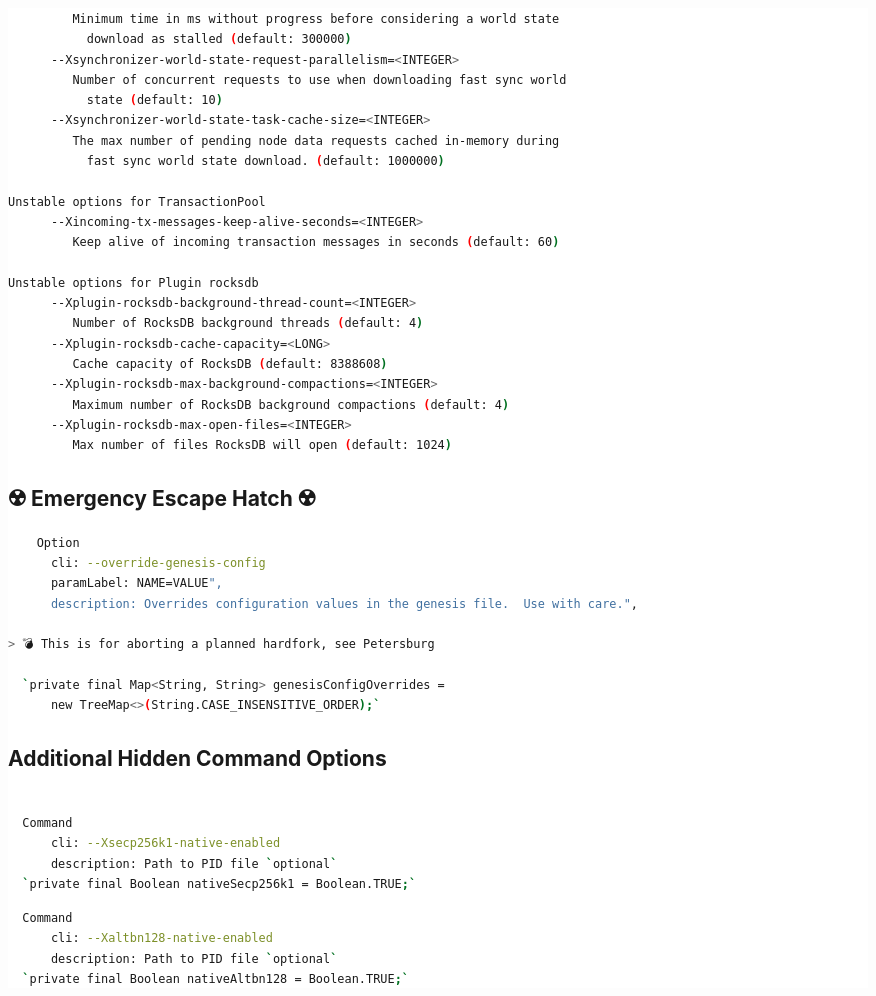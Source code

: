 ```bash
         Minimum time in ms without progress before considering a world state
           download as stalled (default: 300000)
      --Xsynchronizer-world-state-request-parallelism=<INTEGER>
         Number of concurrent requests to use when downloading fast sync world
           state (default: 10)
      --Xsynchronizer-world-state-task-cache-size=<INTEGER>
         The max number of pending node data requests cached in-memory during
           fast sync world state download. (default: 1000000)

Unstable options for TransactionPool
      --Xincoming-tx-messages-keep-alive-seconds=<INTEGER>
         Keep alive of incoming transaction messages in seconds (default: 60)

Unstable options for Plugin rocksdb
      --Xplugin-rocksdb-background-thread-count=<INTEGER>
         Number of RocksDB background threads (default: 4)
      --Xplugin-rocksdb-cache-capacity=<LONG>
         Cache capacity of RocksDB (default: 8388608)
      --Xplugin-rocksdb-max-background-compactions=<INTEGER>
         Maximum number of RocksDB background compactions (default: 4)
      --Xplugin-rocksdb-max-open-files=<INTEGER>
         Max number of files RocksDB will open (default: 1024)
```

  

## ☢️ Emergency Escape Hatch ☢️

```bash
    Option
      cli: --override-genesis-config
      paramLabel: NAME=VALUE",
      description: Overrides configuration values in the genesis file.  Use with care.",

> 💣 This is for aborting a planned hardfork, see Petersburg

  `private final Map<String, String> genesisConfigOverrides =
      new TreeMap<>(String.CASE_INSENSITIVE_ORDER);`
```
## Additional Hidden Command Options 


```bash

  Command
      cli: --Xsecp256k1-native-enabled
      description: Path to PID file `optional`
  `private final Boolean nativeSecp256k1 = Boolean.TRUE;`
```

```bash
  Command
      cli: --Xaltbn128-native-enabled
      description: Path to PID file `optional`
  `private final Boolean nativeAltbn128 = Boolean.TRUE;`

```
